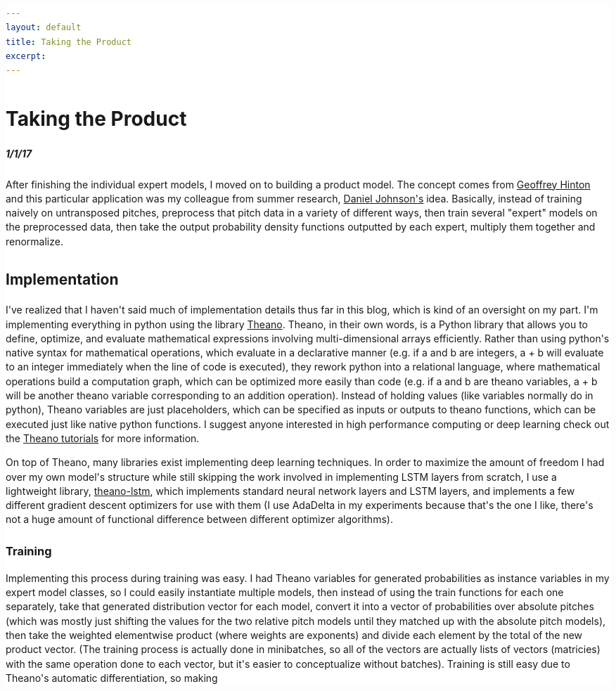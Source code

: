 ```yaml
---
layout: default
title: Taking the Product
excerpt: 
---
```


Taking the Product
===================================================

##### 1/1/17

After finishing the individual expert models, I moved on to building a product model. The concept comes from [Geoffrey Hinton](http://www.cs.toronto.edu/~hinton/absps/tr00-004.pdf) and this particular application was my colleague from summer research, [Daniel Johnson's](http://www.hexahedria.com/) idea. Basically, instead of training naively on untransposed pitches, preprocess that pitch data in a variety of different ways, then train several "expert" models on the preprocessed data, then take the output probability density functions outputted by each expert, multiply them together and renormalize.

## Implementation

I've realized that I haven't said much of implementation details thus far in this blog, which is kind of an oversight on my part. I'm implementing everything in python using the library [Theano](http://deeplearning.net/software/theano/). Theano, in their own words, is a Python library that allows you to define, optimize, and evaluate mathematical expressions involving multi-dimensional arrays efficiently. Rather than using python's native syntax for mathematical operations, which evaluate in a declarative manner (e.g. if a and b are integers, a + b will evaluate to an integer immediately when the line of code is executed), they rework python into a relational language, where mathematical operations build a computation graph, which can be optimized more easily than code (e.g. if a and b are theano variables, a + b will be another theano variable corresponding to an addition operation). Instead of holding values (like variables normally do in python), Theano variables are just placeholders, which can be specified as inputs or outputs to theano functions, which can be executed just like native python functions. I suggest anyone interested in high performance computing or deep learning check out the [Theano tutorials](http://deeplearning.net/software/theano/tutorial/index.html) for more information.

On top of Theano, many libraries exist implementing deep learning techniques. In order to maximize the amount of freedom I had over my own model's structure while still skipping the work involved in implementing LSTM layers from scratch, I use a lightweight library, [theano-lstm](https://github.com/JonathanRaiman/theano_lstm), which implements standard neural network layers and LSTM layers, and implements a few different gradient descent optimizers for use with them (I use AdaDelta in my experiments because that's the one I like, there's not a huge amount of functional difference between different optimizer algorithms).

### Training

Implementing this process during training was easy. I had Theano variables for generated probabilities as instance variables in my expert model classes, so I could easily instantiate multiple models, then instead of using the train functions for each one separately, take that generated distribution vector for each model, convert it into a vector of probabilities over absolute pitches (which was mostly just shifting the values for the two relative pitch models until they matched up with the absolute pitch models), then take the weighted elementwise product (where weights are exponents) and divide each element by the total of the new product vector. (The training process is actually done in minibatches, so all of the vectors are actually lists of vectors (matricies) with the same operation done to each vector, but it's easier to conceptualize without batches). Training is still easy due to Theano's automatic differentiation, so making 
